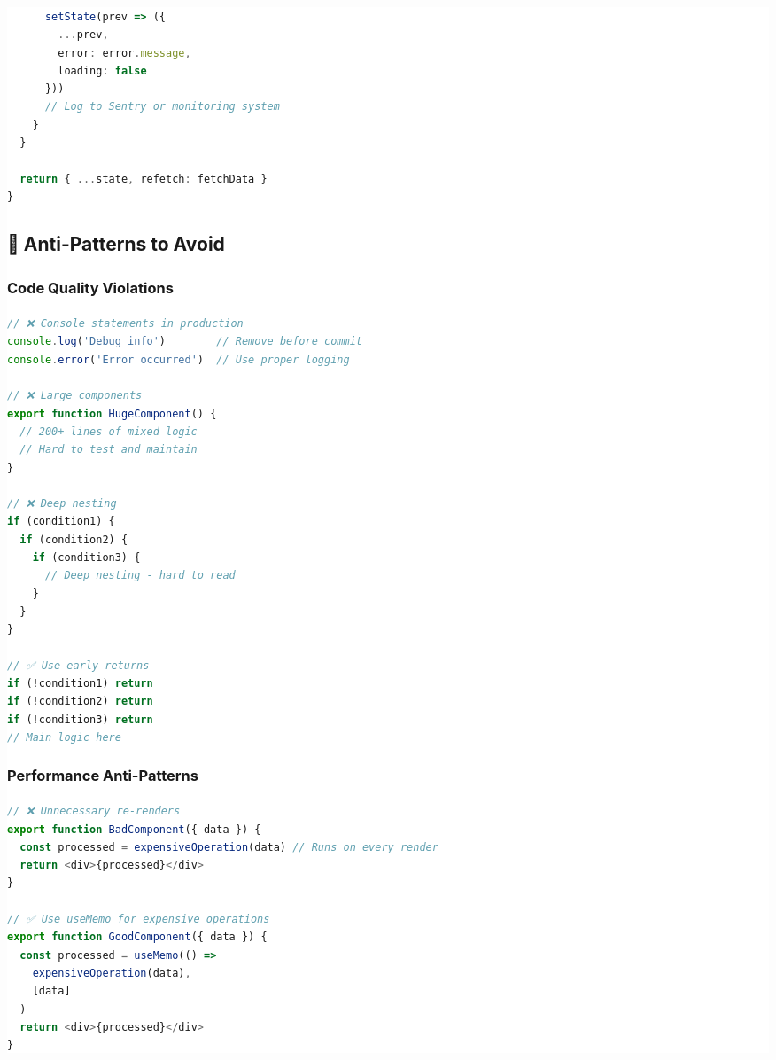 ```typescript
      setState(prev => ({
        ...prev,
        error: error.message,
        loading: false
      }))
      // Log to Sentry or monitoring system
    }
  }

  return { ...state, refetch: fetchData }
}
```

## 🚫 Anti-Patterns to Avoid

### Code Quality Violations
```typescript
// ❌ Console statements in production
console.log('Debug info')        // Remove before commit
console.error('Error occurred')  // Use proper logging

// ❌ Large components
export function HugeComponent() {
  // 200+ lines of mixed logic
  // Hard to test and maintain
}

// ❌ Deep nesting
if (condition1) {
  if (condition2) {
    if (condition3) {
      // Deep nesting - hard to read
    }
  }
}

// ✅ Use early returns
if (!condition1) return
if (!condition2) return
if (!condition3) return
// Main logic here
```

### Performance Anti-Patterns
```typescript
// ❌ Unnecessary re-renders
export function BadComponent({ data }) {
  const processed = expensiveOperation(data) // Runs on every render
  return <div>{processed}</div>
}

// ✅ Use useMemo for expensive operations
export function GoodComponent({ data }) {
  const processed = useMemo(() =>
    expensiveOperation(data),
    [data]
  )
  return <div>{processed}</div>
}
```
